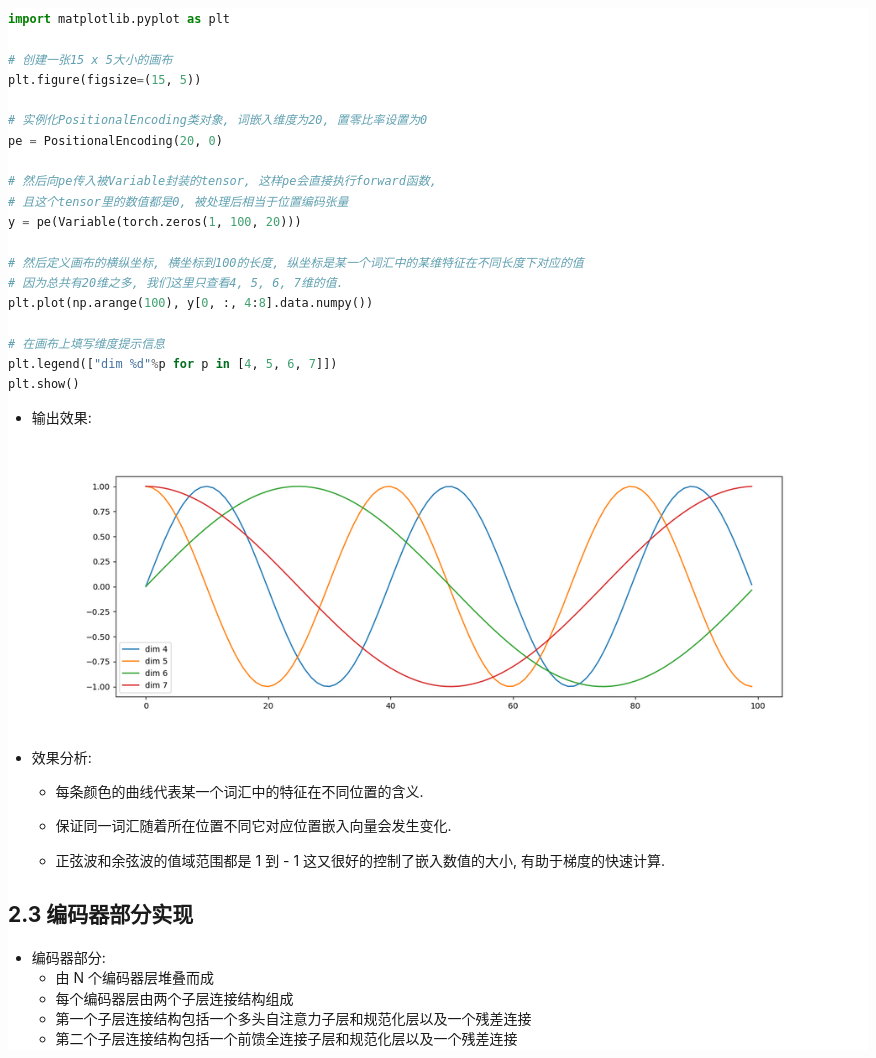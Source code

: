 ```python
import matplotlib.pyplot as plt

# 创建一张15 x 5大小的画布
plt.figure(figsize=(15, 5))

# 实例化PositionalEncoding类对象, 词嵌入维度为20, 置零比率设置为0
pe = PositionalEncoding(20, 0)

# 然后向pe传入被Variable封装的tensor, 这样pe会直接执行forward函数, 
# 且这个tensor里的数值都是0, 被处理后相当于位置编码张量
y = pe(Variable(torch.zeros(1, 100, 20)))

# 然后定义画布的横纵坐标, 横坐标到100的长度, 纵坐标是某一个词汇中的某维特征在不同长度下对应的值
# 因为总共有20维之多, 我们这里只查看4, 5, 6, 7维的值.
plt.plot(np.arange(100), y[0, :, 4:8].data.numpy())

# 在画布上填写维度提示信息
plt.legend(["dim %d"%p for p in [4, 5, 6, 7]])
plt.show()
```

- 输出效果:

![img](2.Transformer%20%E6%9E%B6%E6%9E%84%E8%A7%A3%E6%9E%90.assets/Figure_1.png)

- 效果分析:

    - 每条颜色的曲线代表某一个词汇中的特征在不同位置的含义.

    - 保证同一词汇随着所在位置不同它对应位置嵌入向量会发生变化.

    - 正弦波和余弦波的值域范围都是 1 到 - 1 这又很好的控制了嵌入数值的大小, 有助于梯度的快速计算.

## 2.3 编码器部分实现

- 编码器部分:
    - 由 N 个编码器层堆叠而成
    - 每个编码器层由两个子层连接结构组成
    - 第一个子层连接结构包括一个多头自注意力子层和规范化层以及一个残差连接
    - 第二个子层连接结构包括一个前馈全连接子层和规范化层以及一个残差连接
